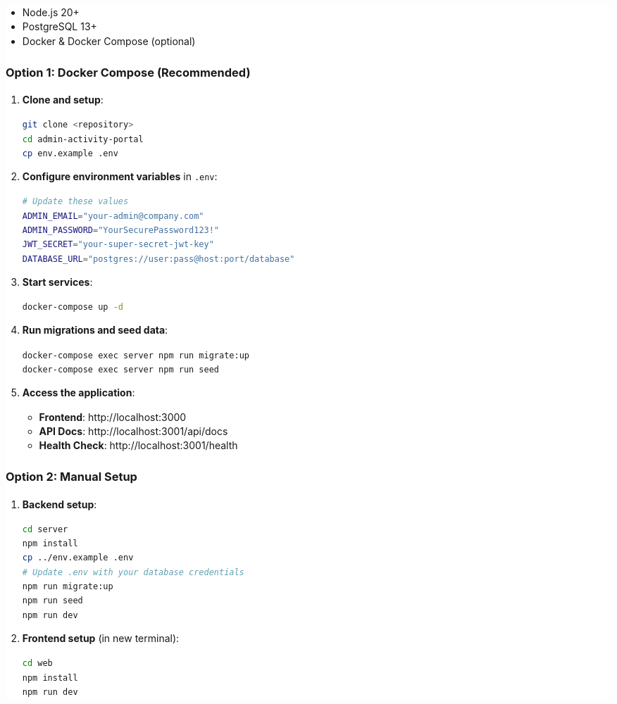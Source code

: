 - Node.js 20+
- PostgreSQL 13+
- Docker & Docker Compose (optional)

### Option 1: Docker Compose (Recommended)

1. **Clone and setup**:
   ```bash
   git clone <repository>
   cd admin-activity-portal
   cp env.example .env
   ```

2. **Configure environment variables** in `.env`:
   ```bash
   # Update these values
   ADMIN_EMAIL="your-admin@company.com"
   ADMIN_PASSWORD="YourSecurePassword123!"
   JWT_SECRET="your-super-secret-jwt-key"
   DATABASE_URL="postgres://user:pass@host:port/database"
   ```

3. **Start services**:
   ```bash
   docker-compose up -d
   ```

4. **Run migrations and seed data**:
   ```bash
   docker-compose exec server npm run migrate:up
   docker-compose exec server npm run seed
   ```

5. **Access the application**:
   - **Frontend**: http://localhost:3000
   - **API Docs**: http://localhost:3001/api/docs
   - **Health Check**: http://localhost:3001/health

### Option 2: Manual Setup

1. **Backend setup**:
   ```bash
   cd server
   npm install
   cp ../env.example .env
   # Update .env with your database credentials
   npm run migrate:up
   npm run seed
   npm run dev
   ```

2. **Frontend setup** (in new terminal):
   ```bash
   cd web
   npm install
   npm run dev
   ```
